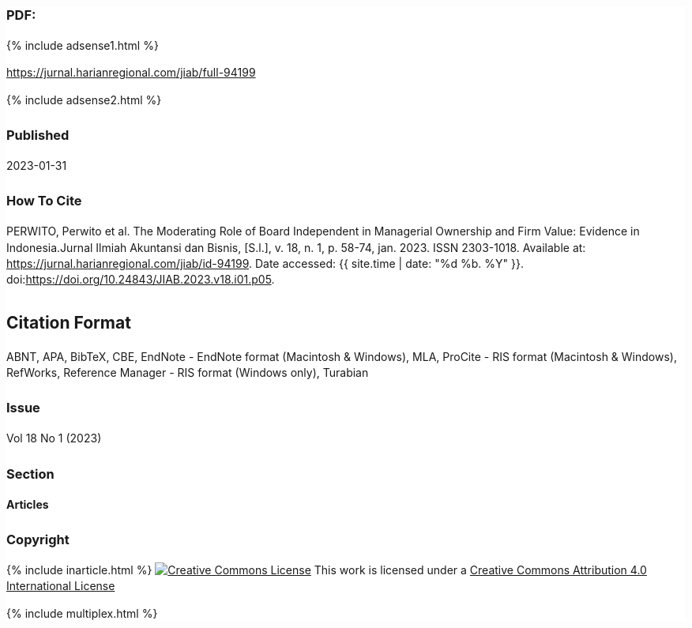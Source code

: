 ### PDF:

{% include adsense1.html %}

<https://jurnal.harianregional.com/jiab/full-94199>

{% include adsense2.html %}

### Published
2023-01-31

### How To Cite
PERWITO, Perwito et al.  The Moderating Role of Board Independent in Managerial Ownership and Firm Value: Evidence in Indonesia.Jurnal Ilmiah Akuntansi dan Bisnis, [S.l.], v. 18, n. 1, p. 58-74, jan. 2023. ISSN 2303-1018. Available at: <https://jurnal.harianregional.com/jiab/id-94199>. Date accessed: {{ site.time | date: "%d %b. %Y" }}. doi:https://doi.org/10.24843/JIAB.2023.v18.i01.p05.

## Citation Format
ABNT, APA, BibTeX, CBE, EndNote - EndNote format (Macintosh & Windows), MLA, ProCite - RIS format (Macintosh & Windows), RefWorks, Reference Manager - RIS format (Windows only), Turabian

### Issue
Vol 18 No 1 (2023)

### Section 
**Articles**

### Copyright 
{% include inarticle.html %}
<a href="http://creativecommons.org/licenses/by/4.0/" rel="license"><img src="https://i.creativecommons.org/l/by/4.0/88x31.png" alt="Creative Commons License" /></a>
This work is licensed under a <a href="http://creativecommons.org/licenses/by/4.0/" rel="nofollow">Creative Commons Attribution 4.0 International License</a>

{% include multiplex.html %}
